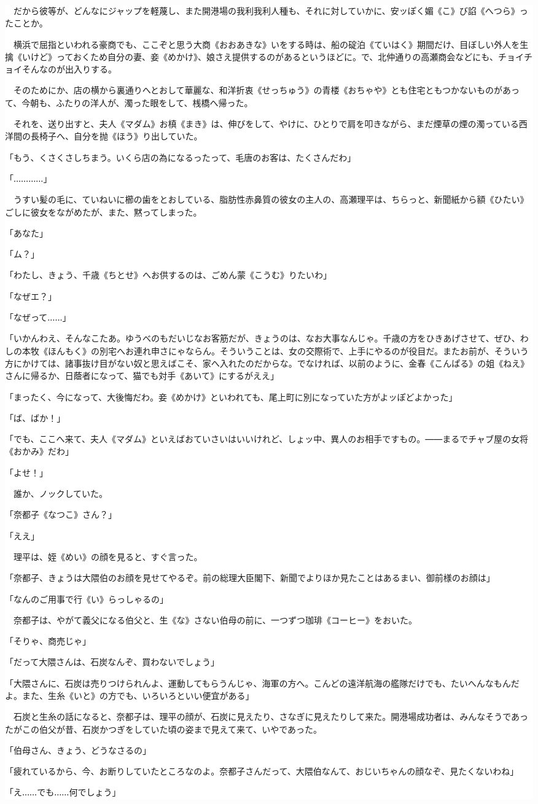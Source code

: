 　だから彼等が、どんなにジャップを軽蔑し、また開港場の我利我利人種も、それに対していかに、安ッぽく媚《こ》び諂《へつら》ったことか。

　横浜で屈指といわれる豪商でも、ここぞと思う大商《おおあきな》いをする時は、船の碇泊《ていはく》期間だけ、目ぼしい外人を生擒《いけど》っておくため自分の妻、妾《めかけ》、娘さえ提供するのがあるというほどに。で、北仲通りの高瀬商会などにも、チョイチョイそんなのが出入りする。

　そのためにか、店の横から裏通りへとおして華麗な、和洋折衷《せっちゅう》の青楼《おちゃや》とも住宅ともつかないものがあって、今朝も、ふたりの洋人が、濁った眼をして、桟橋へ帰った。

　それを、送り出すと、夫人《マダム》お槙《まき》は、伸びをして、やけに、ひとりで肩を叩きながら、まだ煙草の煙の濁っている西洋間の長椅子へ、自分を抛《ほう》り出していた。

「もう、くさくさしちまう。いくら店の為になるったって、毛唐のお客は、たくさんだわ」

「…………」

　うすい髪の毛に、ていねいに櫛の歯をとおしている、脂肪性赤鼻質の彼女の主人の、高瀬理平は、ちらっと、新聞紙から額《ひたい》ごしに彼女をながめたが、また、黙ってしまった。

「あなた」

「ム？」

「わたし、きょう、千歳《ちとせ》へお供するのは、ごめん蒙《こうむ》りたいわ」

「なぜエ？」

「なぜって……」

「いかんわえ、そんなこたあ。ゆうべのもだいじなお客筋だが、きょうのは、なお大事なんじゃ。千歳の方をひきあげさせて、ぜひ、わしの本牧《ほんもく》の別宅へお連れ申さにゃならん。そういうことは、女の交際術で、上手にやるのが役目だ。またお前が、そういう方にかけては、諸事抜け目がない奴と思えばこそ、家へ入れたのだからな。でなければ、以前のように、金春《こんぱる》の姐《ねえ》さんに帰るか、日蔭者になって、猫でも対手《あいて》にするがええ」

「まったく、今になって、大後悔だわ。妾《めかけ》といわれても、尾上町に別になっていた方がよッぽどよかった」

「ば、ばか！」

「でも、ここへ来て、夫人《マダム》といえばおていさいはいいけれど、しょッ中、異人のお相手ですもの。――まるでチャブ屋の女将《おかみ》だわ」

「よせ！」

　誰か、ノックしていた。

「奈都子《なつこ》さん？」

「ええ」

　理平は、姪《めい》の顔を見ると、すぐ言った。

「奈都子、きょうは大隈伯のお顔を見せてやるぞ。前の総理大臣閣下、新聞でよりほか見たことはあるまい、御前様のお顔は」

「なんのご用事で行《い》らっしゃるの」

　奈都子は、やがて義父になる伯父と、生《な》さない伯母の前に、一つずつ珈琲《コーヒー》をおいた。

「そりゃ、商売じゃ」

「だって大隈さんは、石炭なんぞ、買わないでしょう」

「大隈さんに、石炭は売りつけられんよ、運動してもらうんじゃ、海軍の方へ。こんどの遠洋航海の艦隊だけでも、たいへんなもんだよ。また、生糸《いと》の方でも、いろいろといい便宜がある」

　石炭と生糸の話になると、奈都子は、理平の顔が、石炭に見えたり、さなぎに見えたりして来た。開港場成功者は、みんなそうであったがこの伯父が昔、石炭かつぎをしていた頃の姿まで見えて来て、いやであった。

「伯母さん、きょう、どうなさるの」

「疲れているから、今、お断りしていたところなのよ。奈都子さんだって、大隈伯なんて、おじいちゃんの顔なぞ、見たくないわね」

「え……でも……何でしょう」
